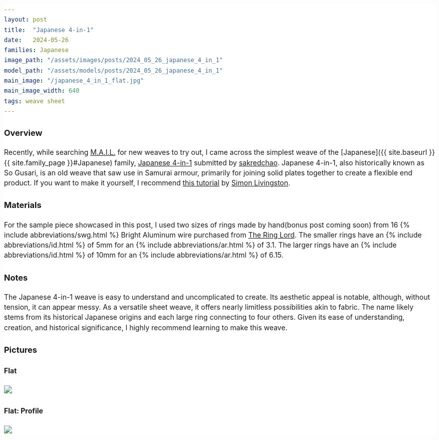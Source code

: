 ```yaml
---
layout: post
title:  "Japanese 4-in-1"
date:   2024-05-26
families: Japanese
image_path: "/assets/images/posts/2024_05_26_japanese_4_in_1"
model_path: "/assets/models/posts/2024_05_26_japanese_4_in_1"
main_image: "/japanese_4_in_1_flat.jpg"
main_image_width: 640
tags: weave sheet
---
```


### Overview

Recently, while searching [M.A.I.L.](https://www.mailleartisans.org/) for new weaves to try out, I came across the simplest weave of the [Japanese]({{ site.baseurl }}{{ site.family_page }}#Japanese) family, [Japanese 4-in-1](https://www.mailleartisans.org/weaves/weavedisplay.php?key=18) submitted by [sakredchao](https://www.mailleartisans.org/members/memberdisplay.php?key=21). Japanese 4-in-1, also historically known as So Gusari, is an old weave that saw use in Samurai armour, primarily for joining solid plates together to create a flexible end product. If you want to make it yourself, I recommend [this tutorial](https://artofmakingthings.com/articles/japanese-4-in-1-weave-tutorial) by [Simon Livingston](https://artofmakingthings.com/author/p9cnoqm5).


### Materials

For the sample piece showcased in this post, I used two sizes of rings made by hand(bonus post coming soon) from 16 {% include abbreviations/swg.html %} Bright Aluminum wire purchased from [The Ring Lord](https://theringlord.com/). The smaller rings have an {% include abbreviations/id.html %} of 5mm for an {% include abbreviations/ar.html %} of 3.1. The larger rings have an {% include abbreviations/id.html %} of 10mm for an {% include abbreviations/ar.html %} of 6.15.

### Notes

The Japanese 4-in-1 weave is easy to understand and uncomplicated to create. Its aesthetic appeal is notable, although, without tension, it can appear messy. As a versatile sheet weave, it offers nearly limitless possibilities akin to fabric. The name likely stems from its historical Japanese origins and each large ring connecting to four others. Given its ease of understanding, creation, and historical significance, I highly recommend learning to make this weave.


### Pictures

#### Flat

<img src="{{ site.baseurl }}{{ page.image_path }}/japanese_4_in_1_flat.jpg" width=750>


#### Flat: Profile

<img src="{{ site.baseurl }}{{ page.image_path }}/japanese_4_in_1_flat_profile.jpg" width=750>
